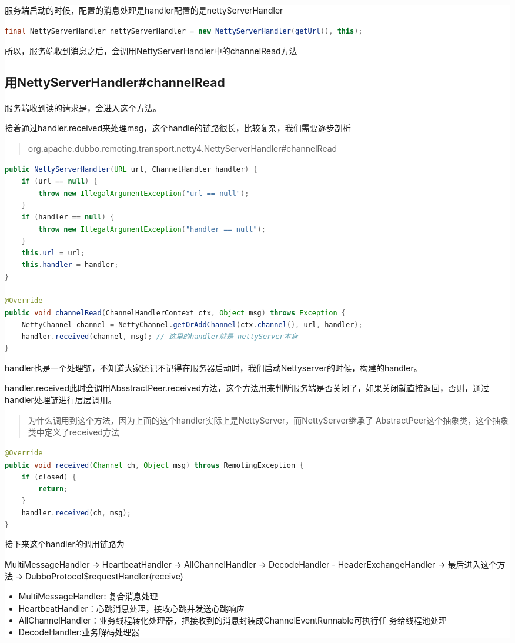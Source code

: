 服务端启动的时候，配置的消息处理是handler配置的是nettyServerHandler

```java
final NettyServerHandler nettyServerHandler = new NettyServerHandler(getUrl(), this);
```

所以，服务端收到消息之后，会调用NettyServerHandler中的channelRead方法

## 用NettyServerHandler#channelRead

服务端收到读的请求是，会进入这个方法。 

接着通过handler.received来处理msg，这个handle的链路很长，比较复杂，我们需要逐步剖析

> org.apache.dubbo.remoting.transport.netty4.NettyServerHandler#channelRead

```java
public NettyServerHandler(URL url, ChannelHandler handler) {
    if (url == null) {
        throw new IllegalArgumentException("url == null");
    }
    if (handler == null) {
        throw new IllegalArgumentException("handler == null");
    }
    this.url = url;
    this.handler = handler;
}

@Override
public void channelRead(ChannelHandlerContext ctx, Object msg) throws Exception {
    NettyChannel channel = NettyChannel.getOrAddChannel(ctx.channel(), url, handler);
    handler.received(channel, msg); // 这里的handler就是 nettyServer本身
}
```

handler也是一个处理链，不知道大家还记不记得在服务器启动时，我们启动Nettyserver的时候，构建的handler。 

handler.received此时会调用AbsstractPeer.received方法，这个方法用来判断服务端是否关闭了，如果关闭就直接返回，否则，通过handler处理链进行层层调用。

> 为什么调用到这个方法，因为上面的这个handler实际上是NettyServer，而NettyServer继承了 AbstractPeer这个抽象类，这个抽象类中定义了received方法

```java
@Override
public void received(Channel ch, Object msg) throws RemotingException {
    if (closed) {
        return;
    }
    handler.received(ch, msg);
}
```

接下来这个handler的调用链路为 

MultiMessageHandler -> HeartbeatHandler -> AllChannelHandler -> DecodeHandler - HeaderExchangeHandler -> 最后进入这个方法 -> DubboProtocol$requestHandler(receive) 

- MultiMessageHandler: 复合消息处理 
- HeartbeatHandler：心跳消息处理，接收心跳并发送心跳响应 
- AllChannelHandler：业务线程转化处理器，把接收到的消息封装成ChannelEventRunnable可执行任 务给线程池处理 
- DecodeHandler:业务解码处理器
